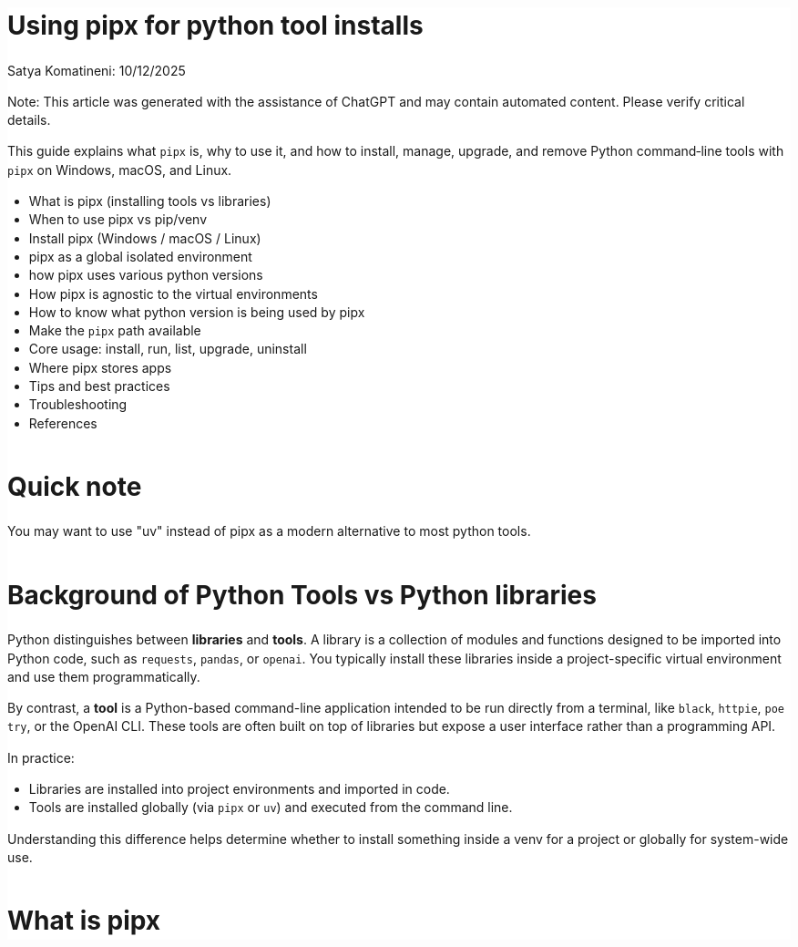 
# Using pipx for python tool installs

Satya Komatineni: 10/12/2025

Note: This article was generated with the assistance of ChatGPT and may contain automated content. Please verify critical details.

This guide explains what `pipx` is, why to use it, and how to install, manage, upgrade, and remove Python command‑line tools with `pipx` on Windows, macOS, and Linux.

* What is pipx (installing tools vs libraries)
* When to use pipx vs pip/venv
* Install pipx (Windows / macOS / Linux)
* pipx as a global isolated environment
* how pipx uses various python versions
* How pipx is agnostic to the virtual environments
* How to know what python version is being used by pipx
* Make the `pipx` path available
* Core usage: install, run, list, upgrade, uninstall
* Where pipx stores apps
* Tips and best practices
* Troubleshooting
* References


# Quick note

You may want to use "uv" instead of pipx as a modern alternative to most python tools.


# Background of Python Tools vs Python libraries


Python distinguishes between **libraries** and **tools**. A library is a collection of modules and functions designed to be imported into Python code, such as `requests`, `pandas`, or `openai`. You typically install these libraries inside a project-specific virtual environment and use them programmatically.

By contrast, a **tool** is a Python-based command-line application intended to be run directly from a terminal, like `black`, `httpie`, `poetry`, or the OpenAI CLI. These tools are often built on top of libraries but expose a user interface rather than a programming API.

In practice:

* Libraries are installed into project environments and imported in code.
* Tools are installed globally (via `pipx` or `uv`) and executed from the command line.

Understanding this difference helps determine whether to install something inside a venv for a project or globally for system-wide use.


# What is pipx
